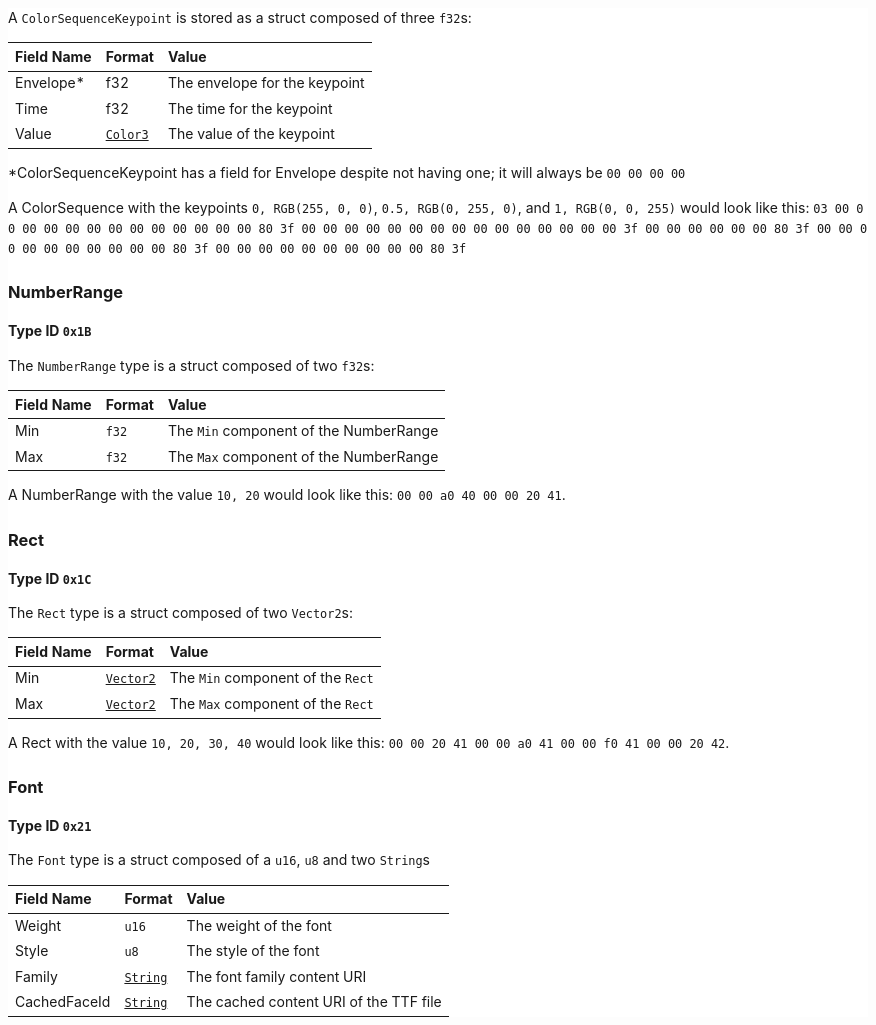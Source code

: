 A `ColorSequenceKeypoint` is stored as a struct composed of three `f32`s:

| Field Name   | Format              | Value                         |
|:-------------|:--------------------|:------------------------------|
| Envelope\*   | f32                 | The envelope for the keypoint |
| Time         | f32                 | The time for the keypoint     |
| Value        | [`Color3`](#color3) | The value of the keypoint     |

\*ColorSequenceKeypoint has a field for Envelope despite not having one; it will always be `00 00 00 00`

A ColorSequence with the keypoints `0, RGB(255, 0, 0)`, `0.5, RGB(0, 255, 0)`, and `1, RGB(0, 0, 255)` would look like this: `03 00 00 00 00 00 00 00 00 00 00 00 00 00 80 3f 00 00 00 00 00 00 00 00 00 00 00 00 00 00 00 3f 00 00 00 00 00 00 80 3f 00 00 00 00 00 00 00 00 00 00 80 3f 00 00 00 00 00 00 00 00 00 00 80 3f`

### NumberRange
**Type ID `0x1B`**

The `NumberRange` type is a struct composed of two `f32`s:

| Field Name   | Format | Value                                  |
|:-------------|:-------|:---------------------------------------|
| Min          | `f32`  | The `Min` component of the NumberRange |
| Max          | `f32`  | The `Max` component of the NumberRange |

A NumberRange with the value `10, 20` would look like this: `00 00 a0 40 00 00 20 41`.

### Rect
**Type ID `0x1C`**

The `Rect` type is a struct composed of two `Vector2`s:

| Field Name | Format                | Value                             |
|:-----------|:----------------------|:----------------------------------|
| Min        | [`Vector2`](#vector2) | The `Min` component of the `Rect` |
| Max        | [`Vector2`](#vector2) | The `Max` component of the `Rect` |

A Rect with the value `10, 20, 30, 40` would look like this: `00 00 20 41 00 00 a0 41 00 00 f0 41 00 00 20 42`.

### Font
**Type ID `0x21`**

The `Font` type is a struct composed of a `u16`, `u8` and two `String`s

| Field Name   | Format                  | Value                                  |
|:-------------|:------------------------|:---------------------------------------|
| Weight       | `u16`                   | The weight of the font                 |
| Style        | `u8`                    | The style of the font                  |
| Family       | [`String`](#string)     | The font family content URI            |
| CachedFaceId | [`String`](#string)     | The cached content URI of the TTF file |

